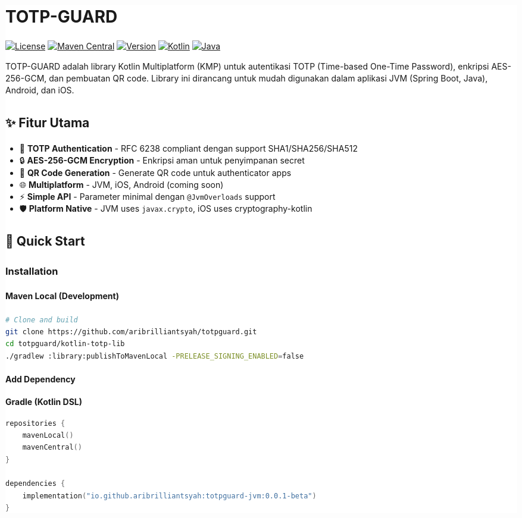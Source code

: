 # TOTP-GUARD

[![License](https://img.shields.io/badge/License-Apache%202.0-blue.svg)](https://opensource.org/licenses/Apache-2.0)
[![Maven Central](https://img.shields.io/maven-central/v/io.github.aribrilliantsyah/totp-guard.svg)](https://search.maven.org/artifact/io.github.aribrilliantsyah/totp-guard)
[![Version](https://img.shields.io/badge/version-0.0.1--beta-orange)](https://github.com/aribrilliantsyah/totpguard/releases)
[![Kotlin](https://img.shields.io/badge/kotlin-2.2.0-blue.svg?logo=kotlin)](http://kotlinlang.org)
[![Java](https://img.shields.io/badge/Java-11-orange.svg)](https://www.oracle.com/java/technologies/javase/jdk11-archive-downloads.html)

TOTP-GUARD adalah library Kotlin Multiplatform (KMP) untuk autentikasi TOTP (Time-based One-Time Password), enkripsi AES-256-GCM, dan pembuatan QR code. Library ini dirancang untuk mudah digunakan dalam aplikasi JVM (Spring Boot, Java), Android, dan iOS.

## ✨ Fitur Utama

- 🔐 **TOTP Authentication** - RFC 6238 compliant dengan support SHA1/SHA256/SHA512
- 🔒 **AES-256-GCM Encryption** - Enkripsi aman untuk penyimpanan secret
- 📱 **QR Code Generation** - Generate QR code untuk authenticator apps
- 🌐 **Multiplatform** - JVM, iOS, Android (coming soon)
- ⚡ **Simple API** - Parameter minimal dengan `@JvmOverloads` support
- 🛡️ **Platform Native** - JVM uses `javax.crypto`, iOS uses cryptography-kotlin

## 🚀 Quick Start

### Installation

#### Maven Local (Development)

```bash
# Clone and build
git clone https://github.com/aribrilliantsyah/totpguard.git
cd totpguard/kotlin-totp-lib
./gradlew :library:publishToMavenLocal -PRELEASE_SIGNING_ENABLED=false
```

#### Add Dependency

**Gradle (Kotlin DSL)**
```kotlin
repositories {
    mavenLocal()
    mavenCentral()
}

dependencies {
    implementation("io.github.aribrilliantsyah:totpguard-jvm:0.0.1-beta")
}
```
